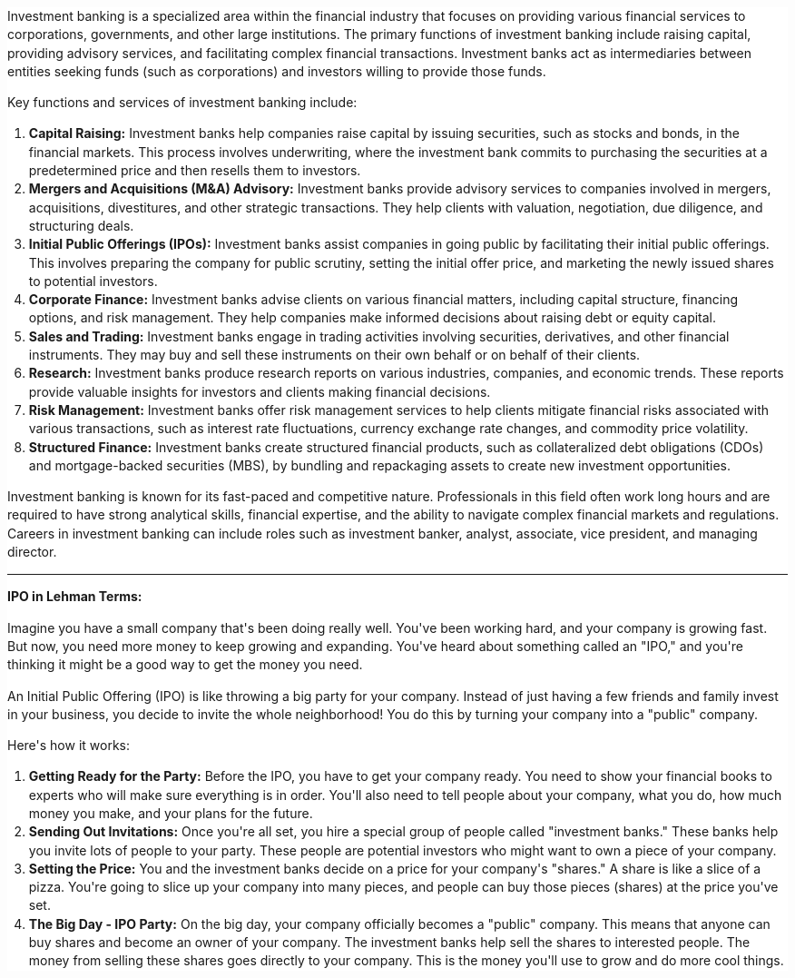 Investment banking is a specialized area within the financial industry that focuses on providing various financial services to corporations, governments, and other large institutions. The primary functions of investment banking include raising capital, providing advisory services, and facilitating complex financial transactions. Investment banks act as intermediaries between entities seeking funds (such as corporations) and investors willing to provide those funds.

Key functions and services of investment banking include:

1. **Capital Raising:** Investment banks help companies raise capital by issuing securities, such as stocks and bonds, in the financial markets. This process involves underwriting, where the investment bank commits to purchasing the securities at a predetermined price and then resells them to investors.
2. **Mergers and Acquisitions (M&A) Advisory:** Investment banks provide advisory services to companies involved in mergers, acquisitions, divestitures, and other strategic transactions. They help clients with valuation, negotiation, due diligence, and structuring deals.
3. **Initial Public Offerings (IPOs):** Investment banks assist companies in going public by facilitating their initial public offerings. This involves preparing the company for public scrutiny, setting the initial offer price, and marketing the newly issued shares to potential investors.
4. **Corporate Finance:** Investment banks advise clients on various financial matters, including capital structure, financing options, and risk management. They help companies make informed decisions about raising debt or equity capital.
5. **Sales and Trading:** Investment banks engage in trading activities involving securities, derivatives, and other financial instruments. They may buy and sell these instruments on their own behalf or on behalf of their clients.
6. **Research:** Investment banks produce research reports on various industries, companies, and economic trends. These reports provide valuable insights for investors and clients making financial decisions.
7. **Risk Management:** Investment banks offer risk management services to help clients mitigate financial risks associated with various transactions, such as interest rate fluctuations, currency exchange rate changes, and commodity price volatility.
8. **Structured Finance:** Investment banks create structured financial products, such as collateralized debt obligations (CDOs) and mortgage-backed securities (MBS), by bundling and repackaging assets to create new investment opportunities.

Investment banking is known for its fast-paced and competitive nature. Professionals in this field often work long hours and are required to have strong analytical skills, financial expertise, and the ability to navigate complex financial markets and regulations. Careers in investment banking can include roles such as investment banker, analyst, associate, vice president, and managing director.

---

**IPO in Lehman Terms:**

Imagine you have a small company that's been doing really well. You've been working hard, and your company is growing fast. But now, you need more money to keep growing and expanding. You've heard about something called an "IPO," and you're thinking it might be a good way to get the money you need.

An Initial Public Offering (IPO) is like throwing a big party for your company. Instead of just having a few friends and family invest in your business, you decide to invite the whole neighborhood! You do this by turning your company into a "public" company.

Here's how it works:

1. **Getting Ready for the Party:** Before the IPO, you have to get your company ready. You need to show your financial books to experts who will make sure everything is in order. You'll also need to tell people about your company, what you do, how much money you make, and your plans for the future.
2. **Sending Out Invitations:** Once you're all set, you hire a special group of people called "investment banks." These banks help you invite lots of people to your party. These people are potential investors who might want to own a piece of your company.
3. **Setting the Price:** You and the investment banks decide on a price for your company's "shares." A share is like a slice of a pizza. You're going to slice up your company into many pieces, and people can buy those pieces (shares) at the price you've set.
4. **The Big Day - IPO Party:** On the big day, your company officially becomes a "public" company. This means that anyone can buy shares and become an owner of your company. The investment banks help sell the shares to interested people. The money from selling these shares goes directly to your company. This is the money you'll use to grow and do more cool things.